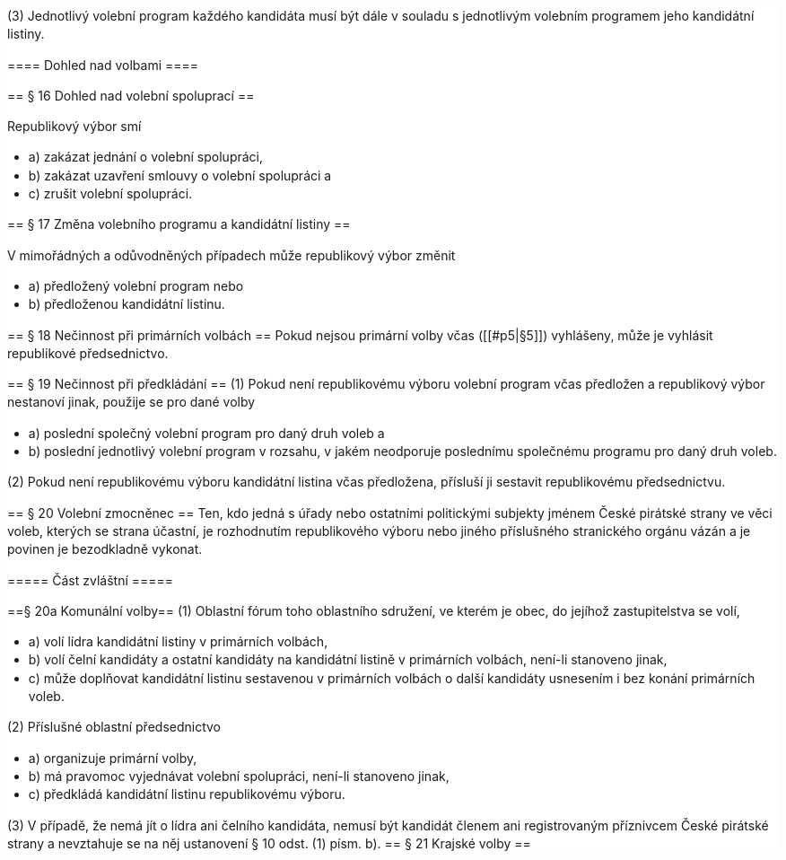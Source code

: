 (3) Jednotlivý volební program každého kandidáta musí být dále v souladu s jednotlivým volebním programem jeho kandidátní listiny.
</div>

==== Dohled nad volbami ====

== § 16 Dohled nad volební spoluprací ==

Republikový výbor smí 
  * a) zakázat jednání o volební spolupráci,
  * b) zakázat uzavření smlouvy o volební spolupráci a
  * c) zrušit volební spolupráci.

== § 17 Změna volebního programu a kandidátní listiny ==

V mimořádných a odůvodněných případech může republikový výbor změnit
  * a) předložený volební program nebo 
  * b) předloženou kandidátní listinu.

== § 18 Nečinnost při primárních volbách ==
Pokud nejsou primární volby včas ([[#p5|§5]])   vyhlášeny, může je vyhlásit republikové předsednictvo.

== § 19 Nečinnost při předkládání ==
(1) Pokud není republikovému výboru volební program včas předložen a republikový výbor nestanoví jinak, použije se pro dané volby
  * a) poslední společný volební program pro daný druh voleb a
  * b) poslední jednotlivý volební program v rozsahu, v jakém neodporuje poslednímu společnému programu pro daný druh voleb.

(2) Pokud není republikovému výboru kandidátní listina včas předložena, přísluší ji sestavit republikovému předsednictvu. 

== § 20 Volební zmocněnec ==
Ten, kdo jedná s úřady nebo ostatními politickými subjekty  jménem České pirátské strany ve věci voleb, kterých se strana účastní,  je rozhodnutím republikového výboru nebo jiného příslušného stranického orgánu vázán a je povinen je bezodkladně vykonat.

===== Část zvláštní =====

==§ 20a Komunální volby==
(1) Oblastní fórum toho oblastního sdružení, ve kterém je obec, do jejíhož zastupitelstva se volí,
  * a) volí lídra kandidátní listiny v primárních volbách,
  * b) volí čelní kandidáty a ostatní kandidáty na kandidátní listině v primárních volbách, není-li stanoveno jinak,
  * c) může doplňovat kandidátní listinu sestavenou v primárních volbách o další kandidáty usnesením i bez konání primárních voleb.

(2) Příslušné oblastní předsednictvo
  * a) organizuje primární volby,
  * b) má pravomoc vyjednávat volební spolupráci, není-li stanoveno jinak,
  * c) předkládá kandidátní listinu republikovému výboru.

(3) V případě, že nemá jít o lídra ani čelního kandidáta, nemusí být kandidát členem ani registrovaným příznivcem České pirátské strany a nevztahuje se na něj ustanovení § 10 odst. (1) písm. b).
== § 21 Krajské volby ==
